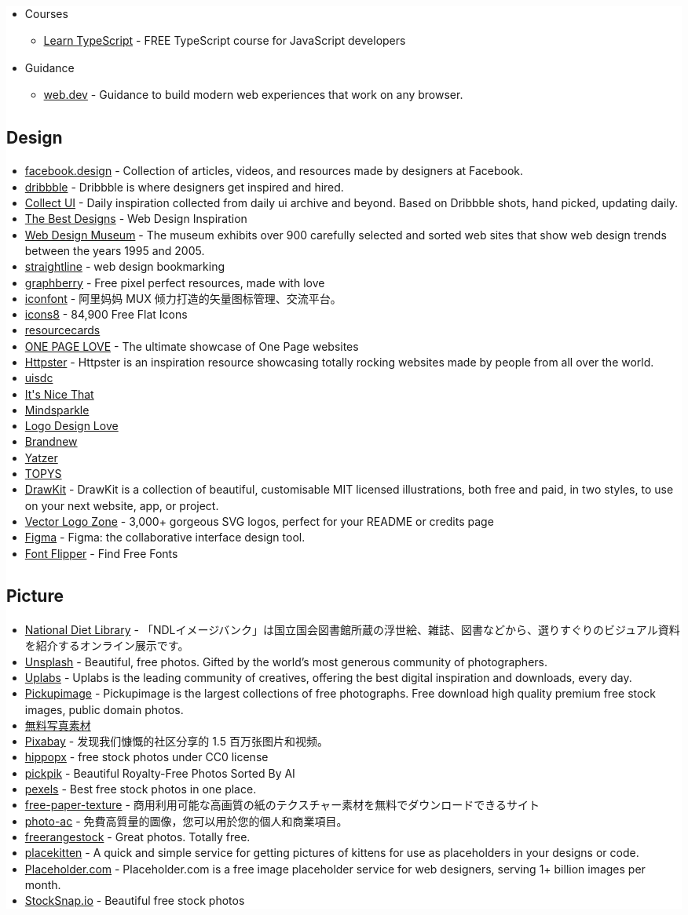 - Courses 
  
  - [Learn TypeScript](https://learntypescript.dev/) - FREE TypeScript course for JavaScript developers
 
- Guidance

  - [web.dev](https://web.dev/) - Guidance to build modern web experiences that work on any browser.

## Design

- [facebook.design](https://facebook.design/) - Collection of articles, videos, and resources made by designers at Facebook.
- [dribbble](https://dribbble.com/) - Dribbble is where designers get inspired and hired.
- [Collect UI](http://collectui.com/) - Daily inspiration collected from daily ui archive and beyond. Based on Dribbble shots, hand picked, updating daily.
- [The Best Designs](https://www.thebestdesigns.com/) - Web Design Inspiration
- [Web Design Museum](https://www.webdesignmuseum.org/) - The museum exhibits over 900 carefully selected and sorted web sites that show web design trends between the years 1995 and 2005.
- [straightline](http://bm.straightline.jp/) - web design bookmarking
- [graphberry](https://www.graphberry.com/) - Free pixel perfect resources, made with love
- [iconfont](http://www.iconfont.cn/) - 阿里妈妈 MUX 倾力打造的矢量图标管理、交流平台。
- [icons8](https://icons8.com/) - 84,900 Free Flat Icons
- [resourcecards](https://resourcecards.com/)
- [ONE PAGE LOVE](https://onepagelove.com/) - The ultimate showcase of One Page websites
- [Httpster](https://httpster.net/2018/oct/) - Httpster is an inspiration resource showcasing totally rocking websites made by people from all over the world.
- [uisdc](https://www.uisdc.com/)
- [It's Nice That](https://www.itsnicethat.com/)
- [Mindsparkle](https://mindsparklemag.com/)
- [Logo Design Love](https://www.logodesignlove.com/)
- [Brandnew](https://www.underconsideration.com/brandnew/)
- [Yatzer](https://www.yatzer.com/)
- [TOPYS](https://www.topys.cn/)
- [DrawKit](https://www.drawkit.io/) - DrawKit is a collection of beautiful, customisable MIT licensed illustrations, both free and paid, in two styles, to use on your next website, app, or project.
- [Vector Logo Zone](https://www.vectorlogo.zone/) - 3,000+ gorgeous SVG logos, perfect for your README or credits page
- [Figma](https://www.figma.com/) - Figma: the collaborative interface design tool.
- [Font Flipper](https://fontflipper.com/) - Find Free Fonts

## Picture

- [National Diet Library](https://ndlsearch.ndl.go.jp/imagebank) - 「NDLイメージバンク」は国立国会図書館所蔵の浮世絵、雑誌、図書などから、選りすぐりのビジュアル資料を紹介するオンライン展示です。
- [Unsplash](https://unsplash.com/) - Beautiful, free photos. Gifted by the world’s most generous community of photographers.
- [Uplabs](https://www.uplabs.com/) - Uplabs is the leading community of creatives, offering the best digital inspiration and downloads, every day.
- [Pickupimage](http://pickupimage.com/) - Pickupimage is the largest collections of free photographs. Free download high quality premium free stock images, public domain photos.
- [無料写真素材](http://freephoto.bizutart.com/)
- [Pixabay](https://pixabay.com/) - 发现我们慷慨的社区分享的 1.5 百万张图片和视频。
- [hippopx](https://www.hippopx.com/) - free stock photos under CC0 license
- [pickpik](https://www.pickpik.com/) - Beautiful Royalty-Free Photos Sorted By AI
- [pexels](https://www.pexels.com/) - Best free stock photos in one place.
- [free-paper-texture](http://free-paper-texture.com/) - 商用利用可能な高画質の紙のテクスチャー素材を無料でダウンロードできるサイト
- [photo-ac](https://zh-tw.photo-ac.com/) - 免費高質量的圖像，您可以用於您的個人和商業項目。
- [freerangestock](https://freerangestock.com/) - Great photos. Totally free.
- [placekitten](http://placekitten.com/) - A quick and simple service for getting pictures of kittens for use as placeholders in your designs or code.
- [Placeholder.com](https://placeholder.com/) - Placeholder.com is a free image placeholder service for web designers, serving 1+ billion images per month.
- [StockSnap.io](https://stocksnap.io/) - Beautiful free stock photos